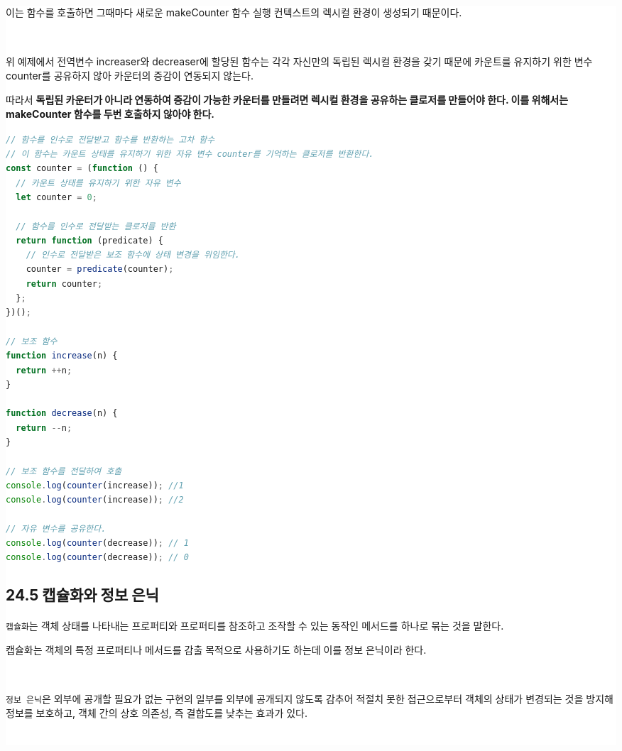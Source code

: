 이는 함수를 호출하면 그때마다 새로운 makeCounter 함수 실행 컨텍스트의 렉시컬 환경이 생성되기 때문이다.

<br/>

위 예제에서 전역변수 increaser와 decreaser에 할당된 함수는 각각 자신만의 독립된 렉시컬 환경을 갖기 때문에 카운트를 유지하기 위한 변수 counter를 공유하지 않아 카운터의 증감이 연동되지 않는다.

따라서 **독립된 카운터가 아니라 연동하여 증감이 가능한 카운터를 만들려면 렉시컬 환경을 공유하는 클로저를 만들어야 한다. 이를 위해서는 makeCounter 함수를 두번 호출하지 않아야 한다.**

```jsx
// 함수를 인수로 전달받고 함수를 반환하는 고차 함수
// 이 함수는 카운트 상태를 유지하기 위한 자유 변수 counter를 기억하는 클로저를 반환한다.
const counter = (function () {
  // 카운트 상태를 유지하기 위한 자유 변수
  let counter = 0;

  // 함수를 인수로 전달받는 클로저를 반환
  return function (predicate) {
    // 인수로 전달받은 보조 함수에 상태 변경을 위임한다.
    counter = predicate(counter);
    return counter;
  };
})();

// 보조 함수
function increase(n) {
  return ++n;
}

function decrease(n) {
  return --n;
}

// 보조 함수를 전달하여 호출
console.log(counter(increase)); //1
console.log(counter(increase)); //2

// 자유 변수를 공유한다.
console.log(counter(decrease)); // 1
console.log(counter(decrease)); // 0
```

## 24.5 캡슐화와 정보 은닉

`캡슐화`는 객체 상태를 나타내는 프로퍼티와 프로퍼티를 참조하고 조작할 수 있는 동작인 메서드를 하나로 묶는 것을 말한다.

캡슐화는 객체의 특정 프로퍼티나 메서드를 감출 목적으로 사용하기도 하는데 이를 정보 은닉이라 한다.

<br/>

`정보 은닉`은 외부에 공개할 필요가 없는 구현의 일부를 외부에 공개되지 않도록 감추어 적절치 못한 접근으로부터 객체의 상태가 변경되는 것을 방지해 정보를 보호하고, 객체 간의 상호 의존성, 즉 결합도를 낮추는 효과가 있다.

<br/>
